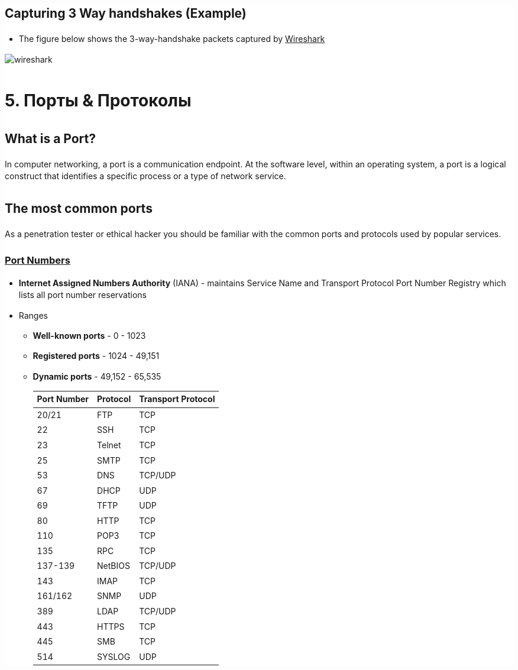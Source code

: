 ## Capturing 3 Way handshakes (Example)

- The figure below shows the 3-way-handshake packets captured by [Wireshark](https://www.wireshark.org/)

![wireshark](https://gist.githubusercontent.com/Samsar4/62886aac358c3d484a0ec17e8eb11266/raw/5213becc28e3f9f46c976d05cd090ffd070ff5d1/wireshark0.png)

# 5. Порты & Протоколы
## What is a Port?
In computer networking, a port is a communication endpoint. At the software level, within an operating system, a port is a logical construct that identifies a specific process or a type of network service.

## The most common ports
As a penetration tester or ethical hacker you should be familiar with the common ports and protocols used by popular services.

### <u>Port Numbers</u>

- **Internet Assigned Numbers Authority** (IANA) - maintains Service Name and Transport Protocol Port Number Registry which lists all port number reservations

- Ranges

  - **Well-known ports** - 0 - 1023

  - **Registered ports** - 1024 - 49,151

  - **Dynamic ports** - 49,152 - 65,535

    | Port Number | Protocol | Transport Protocol |
    | ----------- | -------- | ------------------ |
    | 20/21       | FTP      | TCP                |
    | 22          | SSH      | TCP                |
    | 23          | Telnet   | TCP                |
    | 25          | SMTP     | TCP                |
    | 53          | DNS      | TCP/UDP            |
    | 67          | DHCP     | UDP                |
    | 69          | TFTP     | UDP                |
    | 80          | HTTP     | TCP                |
    | 110         | POP3     | TCP                |
    | 135         | RPC      | TCP                |
    | 137-139     | NetBIOS  | TCP/UDP            |
    | 143         | IMAP     | TCP                |
    | 161/162     | SNMP     | UDP                |
    | 389         | LDAP     | TCP/UDP            |
    | 443         | HTTPS    | TCP                |
    | 445         | SMB      | TCP                |
    | 514         | SYSLOG   | UDP                |
